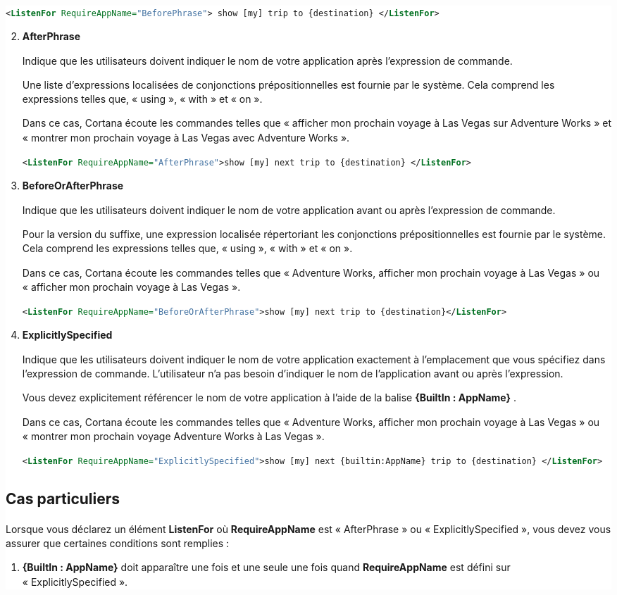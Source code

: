    ```xml
   <ListenFor RequireAppName="BeforePhrase"> show [my] trip to {destination} </ListenFor>
   ```

2. **AfterPhrase**

    Indique que les utilisateurs doivent indiquer le nom de votre application après l’expression de commande.

    Une liste d’expressions localisées de conjonctions prépositionnelles est fournie par le système. Cela comprend les expressions telles que, « using », « with » et « on ».

    Dans ce cas, Cortana écoute les commandes telles que « afficher mon prochain voyage à Las Vegas sur Adventure Works » et « montrer mon prochain voyage à Las Vegas avec Adventure Works ».

    ```xml
    <ListenFor RequireAppName="AfterPhrase">show [my] next trip to {destination} </ListenFor>
    ```

3. **BeforeOrAfterPhrase**

    Indique que les utilisateurs doivent indiquer le nom de votre application avant ou après l’expression de commande.

    Pour la version du suffixe, une expression localisée répertoriant les conjonctions prépositionnelles est fournie par le système. Cela comprend les expressions telles que, « using », « with » et « on ».

    Dans ce cas, Cortana écoute les commandes telles que « Adventure Works, afficher mon prochain voyage à Las Vegas » ou « afficher mon prochain voyage à Las Vegas ».

    ``` xml
    <ListenFor RequireAppName="BeforeOrAfterPhrase">show [my] next trip to {destination}</ListenFor>
    ```

4. **ExplicitlySpecified**

    Indique que les utilisateurs doivent indiquer le nom de votre application exactement à l’emplacement que vous spécifiez dans l’expression de commande. L’utilisateur n’a pas besoin d’indiquer le nom de l’application avant ou après l’expression.

    Vous devez explicitement référencer le nom de votre application à l’aide de la balise **{BuiltIn : AppName}** .

    Dans ce cas, Cortana écoute les commandes telles que « Adventure Works, afficher mon prochain voyage à Las Vegas » ou « montrer mon prochain voyage Adventure Works à Las Vegas ».

    ```xml
    <ListenFor RequireAppName="ExplicitlySpecified">show [my] next {builtin:AppName} trip to {destination} </ListenFor>
    ```

## <a name="special-cases"></a>Cas particuliers

Lorsque vous déclarez un élément **ListenFor** où **RequireAppName** est « AfterPhrase » ou « ExplicitlySpecified », vous devez vous assurer que certaines conditions sont remplies :

1. **{BuiltIn : AppName}** doit apparaître une fois et une seule une fois quand **RequireAppName** est défini sur « ExplicitlySpecified ».
